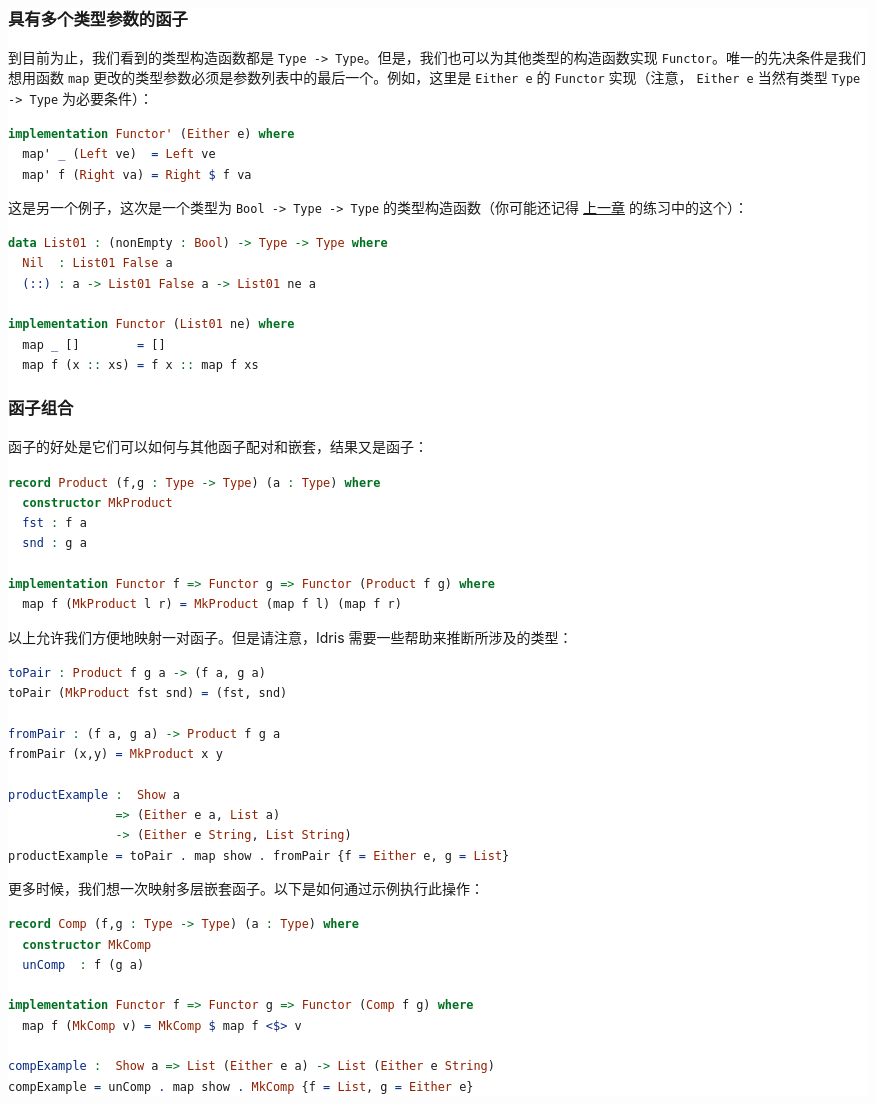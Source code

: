 ### 具有多个类型参数的函子

到目前为止，我们看到的类型构造函数都是 `Type -> Type`。但是，我们也可以为其他类型的构造函数实现 `Functor`。唯一的先决条件是我们想用函数 `map` 更改的类型参数必须是参数列表中的最后一个。例如，这里是 `Either e` 的 `Functor` 实现（注意， `Either e` 当然有类型 `Type -> Type` 为必要条件）：

```idris
implementation Functor' (Either e) where
  map' _ (Left ve)  = Left ve
  map' f (Right va) = Right $ f va
```

这是另一个例子，这次是一个类型为 `Bool -> Type -> Type` 的类型构造函数（你可能还记得 [上一章](IO.md) 的练习中的这个）：

```idris
data List01 : (nonEmpty : Bool) -> Type -> Type where
  Nil  : List01 False a
  (::) : a -> List01 False a -> List01 ne a

implementation Functor (List01 ne) where
  map _ []        = []
  map f (x :: xs) = f x :: map f xs
```

### 函子组合

函子的好处是它们可以如何与其他函子配对和嵌套，结果又是函子：

```idris
record Product (f,g : Type -> Type) (a : Type) where
  constructor MkProduct
  fst : f a
  snd : g a

implementation Functor f => Functor g => Functor (Product f g) where
  map f (MkProduct l r) = MkProduct (map f l) (map f r)
```

以上允许我们方便地映射一对函子。但是请注意，Idris 需要一些帮助来推断所涉及的类型：

```idris
toPair : Product f g a -> (f a, g a)
toPair (MkProduct fst snd) = (fst, snd)

fromPair : (f a, g a) -> Product f g a
fromPair (x,y) = MkProduct x y

productExample :  Show a
               => (Either e a, List a)
               -> (Either e String, List String)
productExample = toPair . map show . fromPair {f = Either e, g = List}
```

更多时候，我们想一次映射多层嵌套函子。以下是如何通过示例执行此操作：

```idris
record Comp (f,g : Type -> Type) (a : Type) where
  constructor MkComp
  unComp  : f (g a)

implementation Functor f => Functor g => Functor (Comp f g) where
  map f (MkComp v) = MkComp $ map f <$> v

compExample :  Show a => List (Either e a) -> List (Either e String)
compExample = unComp . map show . MkComp {f = List, g = Either e}
```
